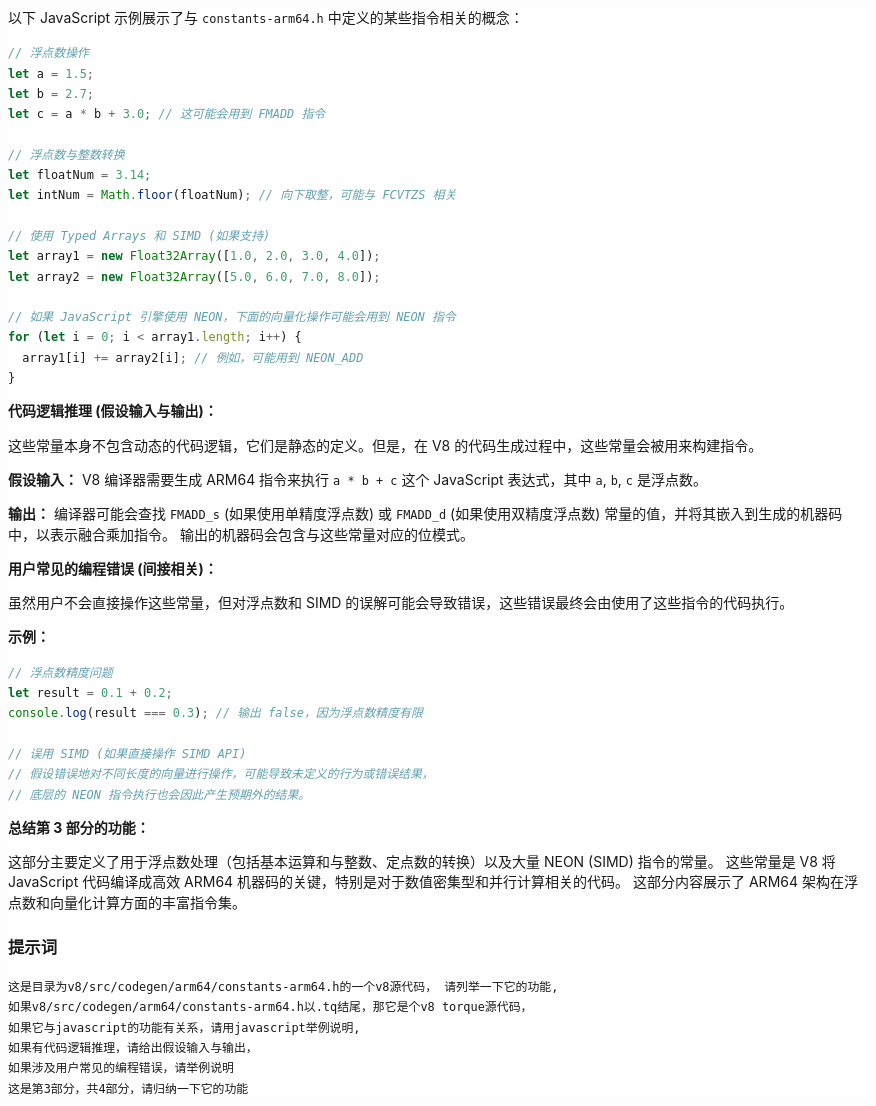 以下 JavaScript 示例展示了与 `constants-arm64.h` 中定义的某些指令相关的概念：

```javascript
// 浮点数操作
let a = 1.5;
let b = 2.7;
let c = a * b + 3.0; // 这可能会用到 FMADD 指令

// 浮点数与整数转换
let floatNum = 3.14;
let intNum = Math.floor(floatNum); // 向下取整，可能与 FCVTZS 相关

// 使用 Typed Arrays 和 SIMD (如果支持)
let array1 = new Float32Array([1.0, 2.0, 3.0, 4.0]);
let array2 = new Float32Array([5.0, 6.0, 7.0, 8.0]);

// 如果 JavaScript 引擎使用 NEON，下面的向量化操作可能会用到 NEON 指令
for (let i = 0; i < array1.length; i++) {
  array1[i] += array2[i]; // 例如，可能用到 NEON_ADD
}
```

**代码逻辑推理 (假设输入与输出)：**

这些常量本身不包含动态的代码逻辑，它们是静态的定义。但是，在 V8 的代码生成过程中，这些常量会被用来构建指令。

**假设输入：**  V8 编译器需要生成 ARM64 指令来执行 `a * b + c` 这个 JavaScript 表达式，其中 `a`, `b`, `c` 是浮点数。

**输出：** 编译器可能会查找 `FMADD_s` (如果使用单精度浮点数) 或 `FMADD_d` (如果使用双精度浮点数) 常量的值，并将其嵌入到生成的机器码中，以表示融合乘加指令。  输出的机器码会包含与这些常量对应的位模式。

**用户常见的编程错误 (间接相关)：**

虽然用户不会直接操作这些常量，但对浮点数和 SIMD 的误解可能会导致错误，这些错误最终会由使用了这些指令的代码执行。

**示例：**

```javascript
// 浮点数精度问题
let result = 0.1 + 0.2;
console.log(result === 0.3); // 输出 false，因为浮点数精度有限

// 误用 SIMD (如果直接操作 SIMD API)
// 假设错误地对不同长度的向量进行操作，可能导致未定义的行为或错误结果，
// 底层的 NEON 指令执行也会因此产生预期外的结果。
```

**总结第 3 部分的功能：**

这部分主要定义了用于浮点数处理（包括基本运算和与整数、定点数的转换）以及大量 NEON (SIMD) 指令的常量。 这些常量是 V8 将 JavaScript 代码编译成高效 ARM64 机器码的关键，特别是对于数值密集型和并行计算相关的代码。 这部分内容展示了 ARM64 架构在浮点数和向量化计算方面的丰富指令集。

### 提示词
```
这是目录为v8/src/codegen/arm64/constants-arm64.h的一个v8源代码， 请列举一下它的功能, 
如果v8/src/codegen/arm64/constants-arm64.h以.tq结尾，那它是个v8 torque源代码，
如果它与javascript的功能有关系，请用javascript举例说明,
如果有代码逻辑推理，请给出假设输入与输出，
如果涉及用户常见的编程错误，请举例说明
这是第3部分，共4部分，请归纳一下它的功能
```
